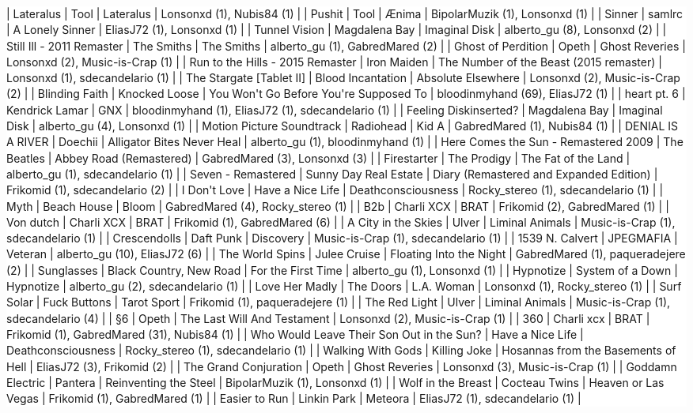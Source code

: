 | Lateralus | Tool | Lateralus | Lonsonxd (1), Nubis84 (1) |
| Pushit | Tool | Ænima | BipolarMuzik (1), Lonsonxd (1) |
| Sinner | samlrc | A Lonely Sinner | EliasJ72 (1), Lonsonxd (1) |
| Tunnel Vision | Magdalena Bay | Imaginal Disk | alberto_gu (8), Lonsonxd (2) |
| Still Ill - 2011 Remaster | The Smiths | The Smiths | alberto_gu (1), GabredMared (2) |
| Ghost of Perdition | Opeth | Ghost Reveries | Lonsonxd (2), Music-is-Crap (1) |
| Run to the Hills - 2015 Remaster | Iron Maiden | The Number of the Beast (2015 remaster) | Lonsonxd (1), sdecandelario (1) |
| The Stargate [Tablet II] | Blood Incantation | Absolute Elsewhere | Lonsonxd (2), Music-is-Crap (2) |
| Blinding Faith | Knocked Loose | You Won't Go Before You're Supposed To | bloodinmyhand (69), EliasJ72 (1) |
| heart pt. 6 | Kendrick Lamar | GNX | bloodinmyhand (1), EliasJ72 (1), sdecandelario (1) |
| Feeling Diskinserted? | Magdalena Bay | Imaginal Disk | alberto_gu (4), Lonsonxd (1) |
| Motion Picture Soundtrack | Radiohead | Kid A | GabredMared (1), Nubis84 (1) |
| DENIAL IS A RIVER | Doechii | Alligator Bites Never Heal | alberto_gu (1), bloodinmyhand (1) |
| Here Comes the Sun - Remastered 2009 | The Beatles | Abbey Road (Remastered) | GabredMared (3), Lonsonxd (3) |
| Firestarter | The Prodigy | The Fat of the Land | alberto_gu (1), sdecandelario (1) |
| Seven - Remastered | Sunny Day Real Estate | Diary (Remastered and Expanded Edition) | Frikomid (1), sdecandelario (2) |
| I Don't Love | Have a Nice Life | Deathconsciousness | Rocky_stereo (1), sdecandelario (1) |
| Myth | Beach House | Bloom | GabredMared (4), Rocky_stereo (1) |
| B2b | Charli XCX | BRAT | Frikomid (2), GabredMared (1) |
| Von dutch | Charli XCX | BRAT | Frikomid (1), GabredMared (6) |
| A City in the Skies | Ulver | Liminal Animals | Music-is-Crap (1), sdecandelario (1) |
| Crescendolls | Daft Punk | Discovery | Music-is-Crap (1), sdecandelario (1) |
| 1539 N. Calvert | JPEGMAFIA | Veteran | alberto_gu (10), EliasJ72 (6) |
| The World Spins | Julee Cruise | Floating Into the Night | GabredMared (1), paqueradejere (2) |
| Sunglasses | Black Country, New Road | For the First Time | alberto_gu (1), Lonsonxd (1) |
| Hypnotize | System of a Down | Hypnotize | alberto_gu (2), sdecandelario (1) |
| Love Her Madly | The Doors | L.A. Woman | Lonsonxd (1), Rocky_stereo (1) |
| Surf Solar | Fuck Buttons | Tarot Sport | Frikomid (1), paqueradejere (1) |
| The Red Light | Ulver | Liminal Animals | Music-is-Crap (1), sdecandelario (4) |
| §6 | Opeth | The Last Will And Testament | Lonsonxd (2), Music-is-Crap (1) |
| 360 | Charli xcx | BRAT | Frikomid (1), GabredMared (31), Nubis84 (1) |
| Who Would Leave Their Son Out in the Sun? | Have a Nice Life | Deathconsciousness | Rocky_stereo (1), sdecandelario (1) |
| Walking With Gods | Killing Joke | Hosannas from the Basements of Hell | EliasJ72 (3), Frikomid (2) |
| The Grand Conjuration | Opeth | Ghost Reveries | Lonsonxd (3), Music-is-Crap (1) |
| Goddamn Electric | Pantera | Reinventing the Steel | BipolarMuzik (1), Lonsonxd (1) |
| Wolf in the Breast | Cocteau Twins | Heaven or Las Vegas | Frikomid (1), GabredMared (1) |
| Easier to Run | Linkin Park | Meteora | EliasJ72 (1), sdecandelario (1) |
